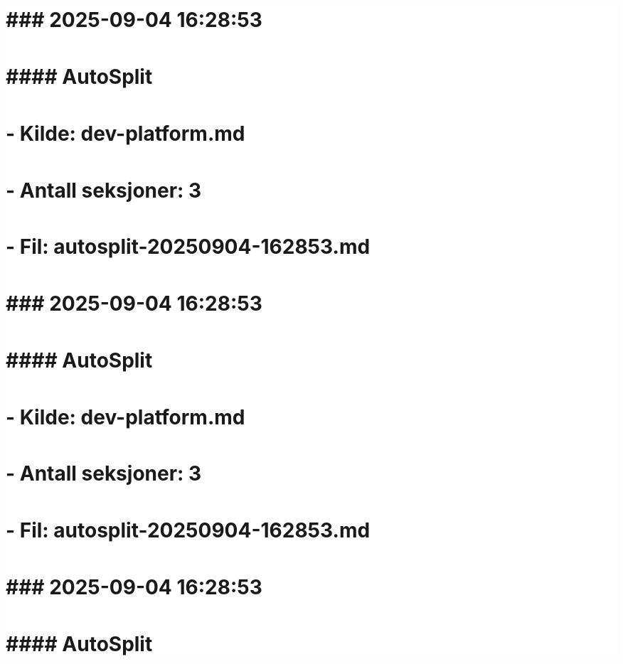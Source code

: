 #

# \### 2025-09-04 16:28:53

# \#### AutoSplit

# \- Kilde: dev-platform.md

# \- Antall seksjoner: 3

# \- Fil: autosplit-20250904-162853.md

#

#

#

#

# \### 2025-09-04 16:28:53

# \#### AutoSplit

# \- Kilde: dev-platform.md

# \- Antall seksjoner: 3

# \- Fil: autosplit-20250904-162853.md

#

#

#

#

# \### 2025-09-04 16:28:53

# \#### AutoSplit
